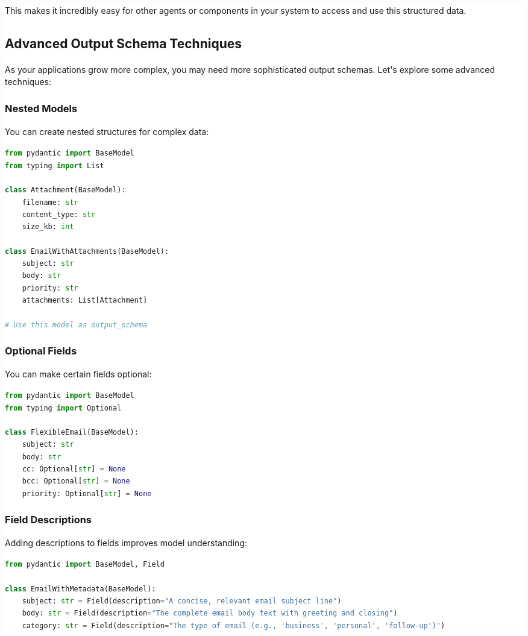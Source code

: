 This makes it incredibly easy for other agents or components in your system to access and use this structured data.

## Advanced Output Schema Techniques

As your applications grow more complex, you may need more sophisticated output schemas. Let's explore some advanced techniques:

### Nested Models

You can create nested structures for complex data:

```python
from pydantic import BaseModel
from typing import List

class Attachment(BaseModel):
    filename: str
    content_type: str
    size_kb: int

class EmailWithAttachments(BaseModel):
    subject: str
    body: str
    priority: str
    attachments: List[Attachment]

# Use this model as output_schema
```

### Optional Fields

You can make certain fields optional:

```python
from pydantic import BaseModel
from typing import Optional

class FlexibleEmail(BaseModel):
    subject: str
    body: str
    cc: Optional[str] = None
    bcc: Optional[str] = None
    priority: Optional[str] = None
```

### Field Descriptions

Adding descriptions to fields improves model understanding:

```python
from pydantic import BaseModel, Field

class EmailWithMetadata(BaseModel):
    subject: str = Field(description="A concise, relevant email subject line")
    body: str = Field(description="The complete email body text with greeting and closing")
    category: str = Field(description="The type of email (e.g., 'business', 'personal', 'follow-up')")
```
